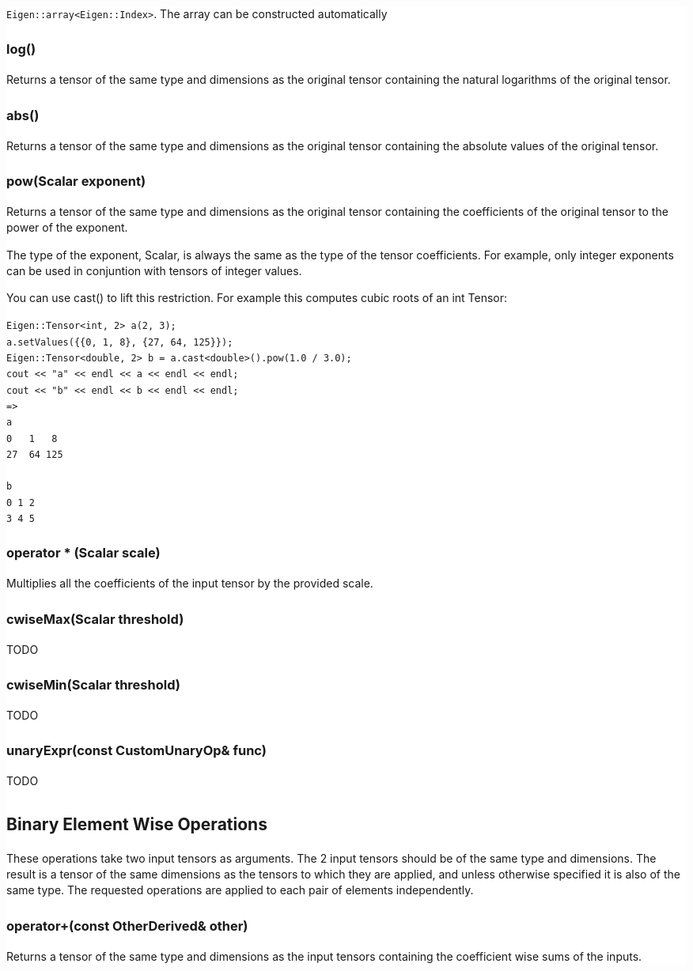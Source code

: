 ```Eigen::array<Eigen::Index>```.  The array can be constructed automatically
### <Operation> log()

Returns a tensor of the same type and dimensions as the original tensor
containing the natural logarithms of the original tensor.

### <Operation> abs()

Returns a tensor of the same type and dimensions as the original tensor
containing the absolute values of the original tensor.

### <Operation> pow(Scalar exponent)

Returns a tensor of the same type and dimensions as the original tensor
containing the coefficients of the original tensor to the power of the
exponent.

The type of the exponent, Scalar, is always the same as the type of the
tensor coefficients.  For example, only integer exponents can be used in
conjuntion with tensors of integer values.

You can use cast() to lift this restriction.  For example this computes
cubic roots of an int Tensor:

    Eigen::Tensor<int, 2> a(2, 3);
    a.setValues({{0, 1, 8}, {27, 64, 125}});
    Eigen::Tensor<double, 2> b = a.cast<double>().pow(1.0 / 3.0);
    cout << "a" << endl << a << endl << endl;
    cout << "b" << endl << b << endl << endl;
    =>
    a
    0   1   8
    27  64 125

    b
    0 1 2
    3 4 5

### <Operation>  operator * (Scalar scale)

Multiplies all the coefficients of the input tensor by the provided scale.

### <Operation>  cwiseMax(Scalar threshold)
TODO

### <Operation>  cwiseMin(Scalar threshold)
TODO

### <Operation>  unaryExpr(const CustomUnaryOp& func)
TODO


## Binary Element Wise Operations

These operations take two input tensors as arguments. The 2 input tensors should
be of the same type and dimensions. The result is a tensor of the same
dimensions as the tensors to which they are applied, and unless otherwise
specified it is also of the same type. The requested operations are applied to
each pair of elements independently.

### <Operation> operator+(const OtherDerived& other)

Returns a tensor of the same type and dimensions as the input tensors
containing the coefficient wise sums of the inputs.
```